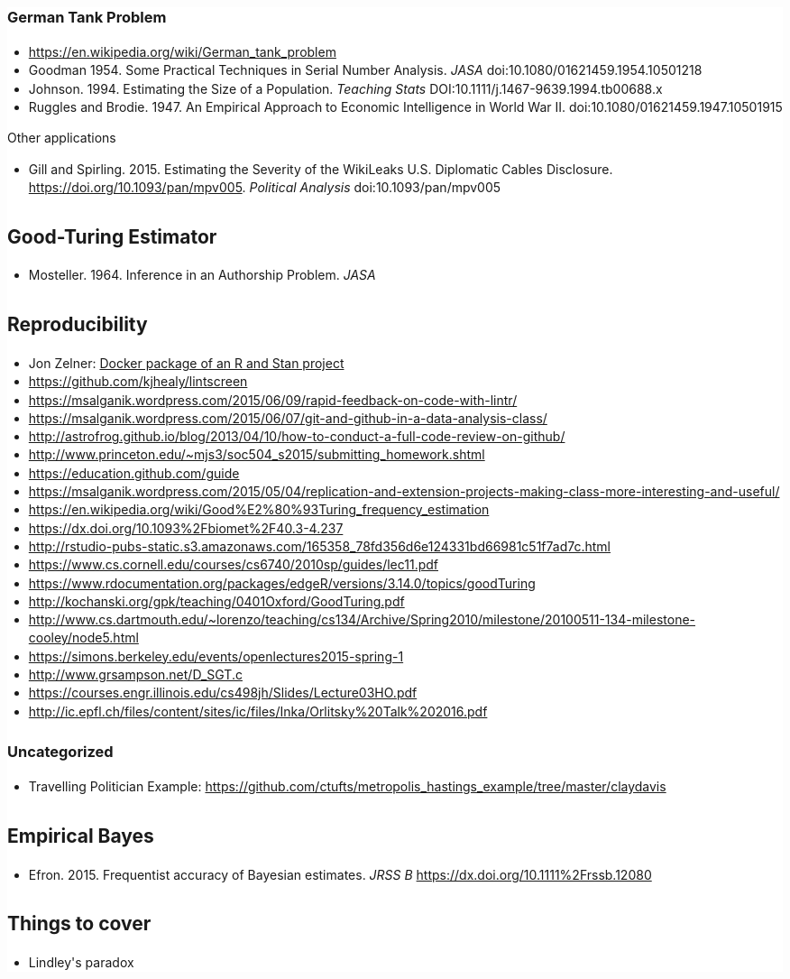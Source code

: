 
### German Tank Problem

- https://en.wikipedia.org/wiki/German_tank_problem
- Goodman 1954. Some Practical Techniques in Serial Number Analysis. *JASA* doi:10.1080/01621459.1954.10501218
- Johnson. 1994. Estimating the Size of a Population. *Teaching Stats* DOI:10.1111/j.1467-9639.1994.tb00688.x
- Ruggles and Brodie. 1947. An Empirical Approach to Economic Intelligence in World War II. doi:10.1080/01621459.1947.10501915

Other applications

- Gill and Spirling. 2015. Estimating the Severity of the WikiLeaks U.S. Diplomatic Cables Disclosure.  https://doi.org/10.1093/pan/mpv005. *Political Analysis* doi:10.1093/pan/mpv005


## Good-Turing Estimator

- Mosteller. 1964. Inference in an Authorship Problem. *JASA*


## Reproducibility

- Jon Zelner: [Docker package of an R and Stan project](http://www.jonzelner.net/statistics/make/docker/reproducibility/2016/05/31/reproducibility-pt-1/)
- https://github.com/kjhealy/lintscreen
- https://msalganik.wordpress.com/2015/06/09/rapid-feedback-on-code-with-lintr/
- https://msalganik.wordpress.com/2015/06/07/git-and-github-in-a-data-analysis-class/
- http://astrofrog.github.io/blog/2013/04/10/how-to-conduct-a-full-code-review-on-github/
- http://www.princeton.edu/~mjs3/soc504_s2015/submitting_homework.shtml
- https://education.github.com/guide
- https://msalganik.wordpress.com/2015/05/04/replication-and-extension-projects-making-class-more-interesting-and-useful/
- https://en.wikipedia.org/wiki/Good%E2%80%93Turing_frequency_estimation
- https://dx.doi.org/10.1093%2Fbiomet%2F40.3-4.237
- http://rstudio-pubs-static.s3.amazonaws.com/165358_78fd356d6e124331bd66981c51f7ad7c.html
- https://www.cs.cornell.edu/courses/cs6740/2010sp/guides/lec11.pdf
- https://www.rdocumentation.org/packages/edgeR/versions/3.14.0/topics/goodTuring
- http://kochanski.org/gpk/teaching/0401Oxford/GoodTuring.pdf
- http://www.cs.dartmouth.edu/~lorenzo/teaching/cs134/Archive/Spring2010/milestone/20100511-134-milestone-cooley/node5.html
- https://simons.berkeley.edu/events/openlectures2015-spring-1
- http://www.grsampson.net/D_SGT.c
- https://courses.engr.illinois.edu/cs498jh/Slides/Lecture03HO.pdf
- http://ic.epfl.ch/files/content/sites/ic/files/Inka/Orlitsky%20Talk%202016.pdf

### Uncategorized


- Travelling Politician Example: https://github.com/ctufts/metropolis_hastings_example/tree/master/claydavis

## Empirical Bayes

- Efron. 2015. Frequentist accuracy of Bayesian estimates. *JRSS B* https://dx.doi.org/10.1111%2Frssb.12080


## Things to cover

- Lindley's paradox
